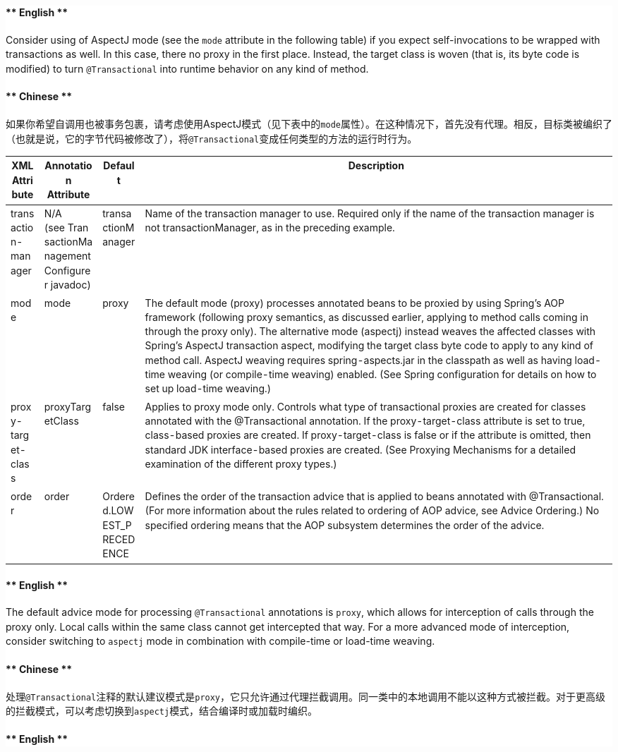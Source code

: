 
#### ** English **

Consider using of AspectJ mode (see the `mode` attribute in the following table) if you expect self-invocations to be wrapped with transactions as well. In this case, there no proxy in the first place. Instead, the target class is woven (that is, its byte code is modified) to turn `@Transactional` into runtime behavior on any kind of method.
#### ** Chinese **

如果你希望自调用也被事务包裹，请考虑使用AspectJ模式（见下表中的`mode`属性）。在这种情况下，首先没有代理。相反，目标类被编织了（也就是说，它的字节代码被修改了），将`@Transactional`变成任何类型的方法的运行时行为。




XML Attribute | Annotation Attribute | Default | Description 
-|-|-|-
transaction-manager | N/A (see TransactionManagementConfigurer javadoc) | transactionManager | Name of the transaction manager to use. Required only if the name of the transaction manager is not transactionManager, as in the preceding example. 
mode | mode | proxy | The default mode (proxy) processes annotated beans to be proxied by using Spring’s AOP framework (following proxy semantics, as discussed earlier, applying to method calls coming in through the proxy only). The alternative mode (aspectj) instead weaves the affected classes with Spring’s AspectJ transaction aspect, modifying the target class byte code to apply to any kind of method call. AspectJ weaving requires spring-aspects.jar in the classpath as well as having load-time weaving (or compile-time weaving) enabled. (See Spring configuration for details on how to set up load-time weaving.) 
proxy-target-class | proxyTargetClass | false | Applies to proxy mode only. Controls what type of transactional proxies are created for classes annotated with the @Transactional annotation. If the proxy-target-class attribute is set to true, class-based proxies are created. If proxy-target-class is false or if the attribute is omitted, then standard JDK interface-based proxies are created. (See Proxying Mechanisms for a detailed examination of the different proxy types.) 
order | order | Ordered.LOWEST_PRECEDENCE | Defines the order of the transaction advice that is applied to beans annotated with @Transactional. (For more information about the rules related to ordering of AOP advice, see Advice Ordering.) No specified ordering means that the AOP subsystem determines the order of the advice. 




#### ** English **

The default advice mode for processing `@Transactional` annotations is `proxy`, which allows for interception of calls through the proxy only. Local calls within the same class cannot get intercepted that way. For a more advanced mode of interception, consider switching to `aspectj` mode in combination with compile-time or load-time weaving.
#### ** Chinese **

处理`@Transactional`注释的默认建议模式是`proxy`，它只允许通过代理拦截调用。同一类中的本地调用不能以这种方式被拦截。对于更高级的拦截模式，可以考虑切换到`aspectj`模式，结合编译时或加载时编织。






#### ** English **
